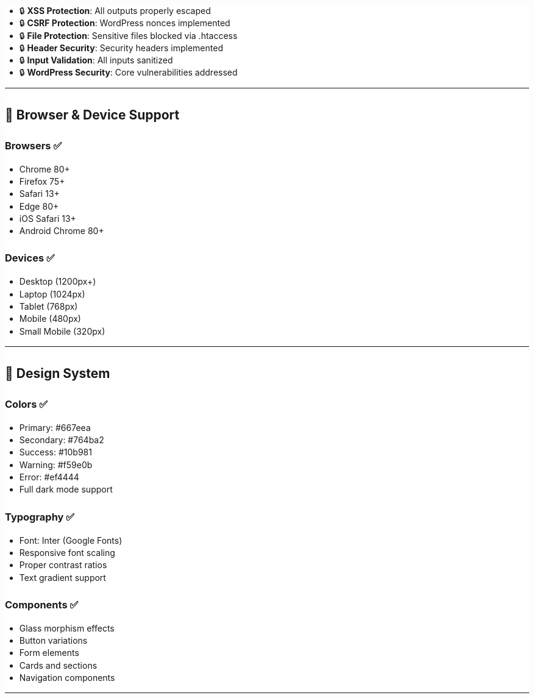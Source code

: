 - 🔒 **XSS Protection**: All outputs properly escaped
- 🔒 **CSRF Protection**: WordPress nonces implemented
- 🔒 **File Protection**: Sensitive files blocked via .htaccess
- 🔒 **Header Security**: Security headers implemented
- 🔒 **Input Validation**: All inputs sanitized
- 🔒 **WordPress Security**: Core vulnerabilities addressed

---

## 📱 **Browser & Device Support**

### Browsers ✅
- Chrome 80+
- Firefox 75+
- Safari 13+
- Edge 80+
- iOS Safari 13+
- Android Chrome 80+

### Devices ✅
- Desktop (1200px+)
- Laptop (1024px)
- Tablet (768px)
- Mobile (480px)
- Small Mobile (320px)

---

## 🎨 **Design System**

### Colors ✅
- Primary: #667eea
- Secondary: #764ba2
- Success: #10b981
- Warning: #f59e0b
- Error: #ef4444
- Full dark mode support

### Typography ✅
- Font: Inter (Google Fonts)
- Responsive font scaling
- Proper contrast ratios
- Text gradient support

### Components ✅
- Glass morphism effects
- Button variations
- Form elements
- Cards and sections
- Navigation components

---